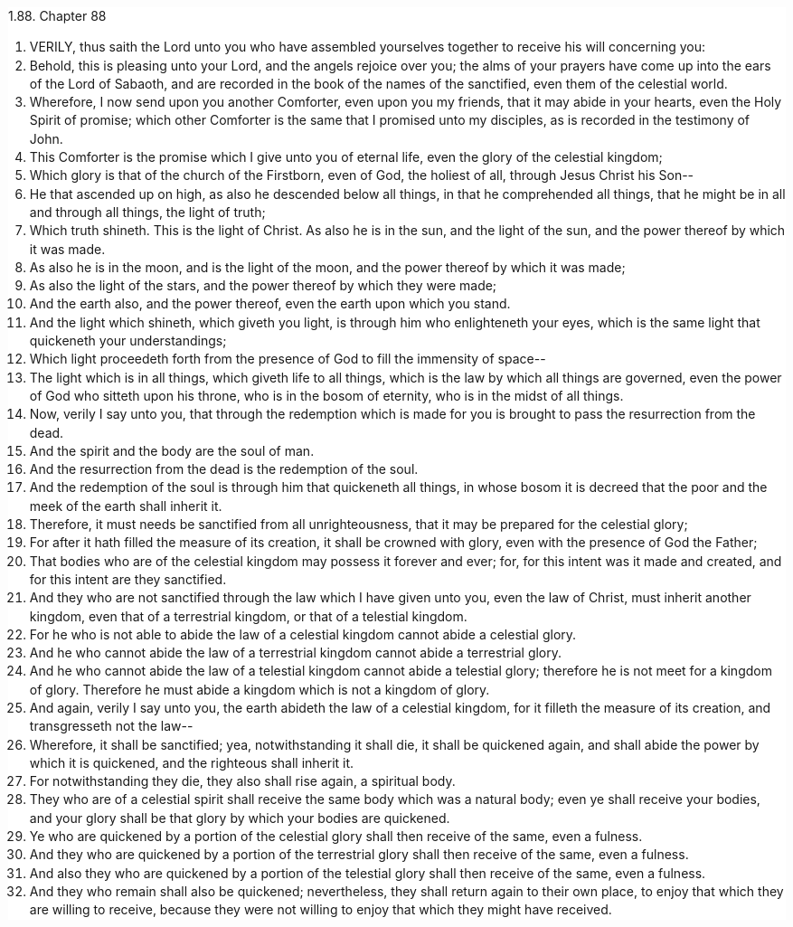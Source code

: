 1.88. Chapter 88
1. VERILY, thus saith the Lord unto you who have assembled yourselves together to receive his will concerning you:
2. Behold, this is pleasing unto your Lord, and the angels rejoice over you; the alms of your prayers have come up into the ears of the Lord of Sabaoth, and are recorded in the book of the names of the sanctified, even them of the celestial world.
3. Wherefore, I now send upon you another Comforter, even upon you my friends, that it may abide in your hearts, even the Holy Spirit of promise; which other Comforter is the same that I promised unto my disciples, as is recorded in the testimony of John.
4. This Comforter is the promise which I give unto you of eternal life, even the glory of the celestial kingdom;
5. Which glory is that of the church of the Firstborn, even of God, the holiest of all, through Jesus Christ his Son--
6. He that ascended up on high, as also he descended below all things, in that he comprehended all things, that he might be in all and through all things, the light of truth;
7. Which truth shineth. This is the light of Christ. As also he is in the sun, and the light of the sun, and the power thereof by which it was made.
8. As also he is in the moon, and is the light of the moon, and the power thereof by which it was made;
9. As also the light of the stars, and the power thereof by which they were made;
10. And the earth also, and the power thereof, even the earth upon which you stand.
11. And the light which shineth, which giveth you light, is through him who enlighteneth your eyes, which is the same light that quickeneth your understandings;
12. Which light proceedeth forth from the presence of God to fill the immensity of space--
13. The light which is in all things, which giveth life to all things, which is the law by which all things are governed, even the power of God who sitteth upon his throne, who is in the bosom of eternity, who is in the midst of all things.
14. Now, verily I say unto you, that through the redemption which is made for you is brought to pass the resurrection from the dead.
15. And the spirit and the body are the soul of man.
16. And the resurrection from the dead is the redemption of the soul.
17. And the redemption of the soul is through him that quickeneth all things, in whose bosom it is decreed that the poor and the meek of the earth shall inherit it.
18. Therefore, it must needs be sanctified from all unrighteousness, that it may be prepared for the celestial glory;
19. For after it hath filled the measure of its creation, it shall be crowned with glory, even with the presence of God the Father;
20. That bodies who are of the celestial kingdom may possess it forever and ever; for, for this intent was it made and created, and for this intent are they sanctified.
21. And they who are not sanctified through the law which I have given unto you, even the law of Christ, must inherit another kingdom, even that of a terrestrial kingdom, or that of a telestial kingdom.
22. For he who is not able to abide the law of a celestial kingdom cannot abide a celestial glory.
23. And he who cannot abide the law of a terrestrial kingdom cannot abide a terrestrial glory.
24. And he who cannot abide the law of a telestial kingdom cannot abide a telestial glory; therefore he is not meet for a kingdom of glory. Therefore he must abide a kingdom which is not a kingdom of glory.
25. And again, verily I say unto you, the earth abideth the law of a celestial kingdom, for it filleth the measure of its creation, and transgresseth not the law--
26. Wherefore, it shall be sanctified; yea, notwithstanding it shall die, it shall be quickened again, and shall abide the power by which it is quickened, and the righteous shall inherit it.
27. For notwithstanding they die, they also shall rise again, a spiritual body.
28. They who are of a celestial spirit shall receive the same body which was a natural body; even ye shall receive your bodies, and your glory shall be that glory by which your bodies are quickened.
29. Ye who are quickened by a portion of the celestial glory shall then receive of the same, even a fulness.
30. And they who are quickened by a portion of the terrestrial glory shall then receive of the same, even a fulness.
31. And also they who are quickened by a portion of the telestial glory shall then receive of the same, even a fulness.
32. And they who remain shall also be quickened; nevertheless, they shall return again to their own place, to enjoy that which they are willing to receive, because they were not willing to enjoy that which they might have received.